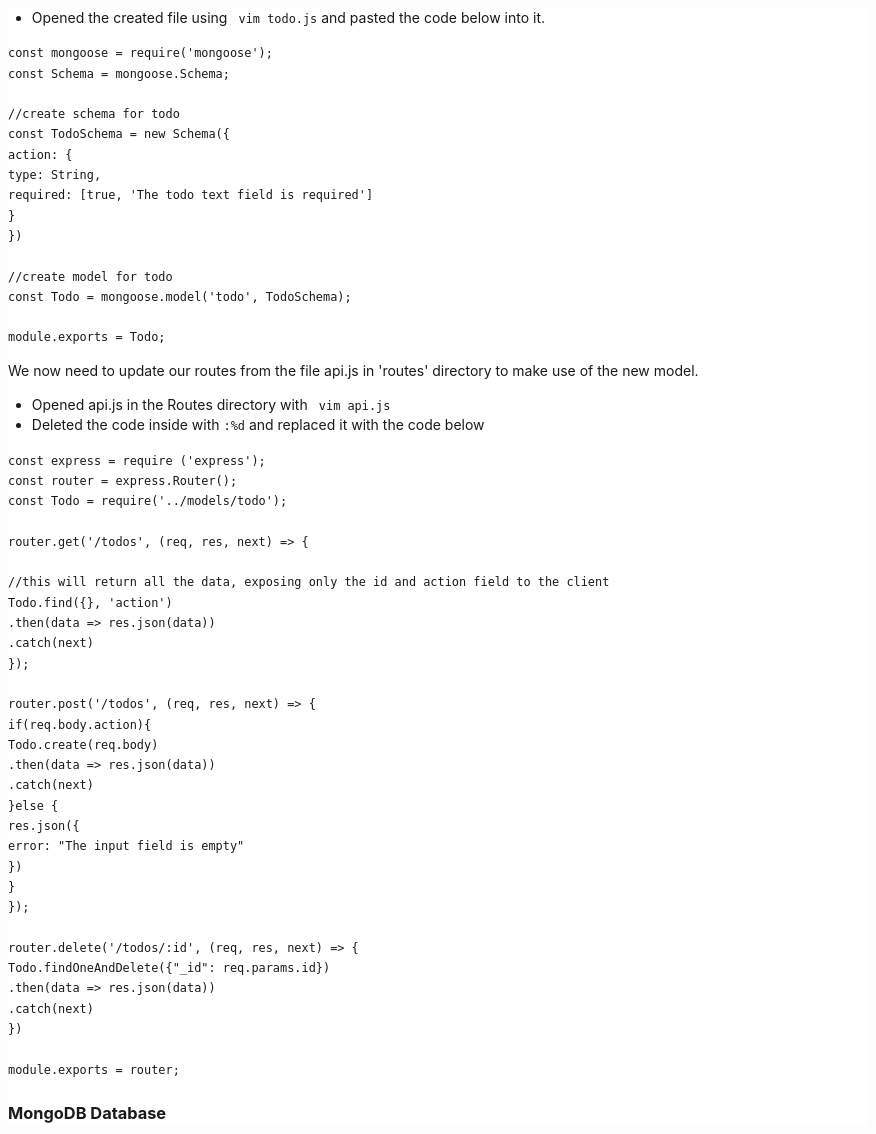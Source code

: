 - Opened the created file using ``` vim todo.js``` and pasted the code below into it.
```
const mongoose = require('mongoose');
const Schema = mongoose.Schema;

//create schema for todo
const TodoSchema = new Schema({
action: {
type: String,
required: [true, 'The todo text field is required']
}
})

//create model for todo
const Todo = mongoose.model('todo', TodoSchema);

module.exports = Todo;
```
We now need to update our routes from the file api.js in 'routes' directory to make use of the new model.
- Opened api.js in the Routes directory with ``` vim api.js```
- Deleted the code inside with ```:%d``` and replaced it with the code below
```
const express = require ('express');
const router = express.Router();
const Todo = require('../models/todo');

router.get('/todos', (req, res, next) => {

//this will return all the data, exposing only the id and action field to the client
Todo.find({}, 'action')
.then(data => res.json(data))
.catch(next)
});

router.post('/todos', (req, res, next) => {
if(req.body.action){
Todo.create(req.body)
.then(data => res.json(data))
.catch(next)
}else {
res.json({
error: "The input field is empty"
})
}
});

router.delete('/todos/:id', (req, res, next) => {
Todo.findOneAndDelete({"_id": req.params.id})
.then(data => res.json(data))
.catch(next)
})

module.exports = router;
```
### MongoDB Database
